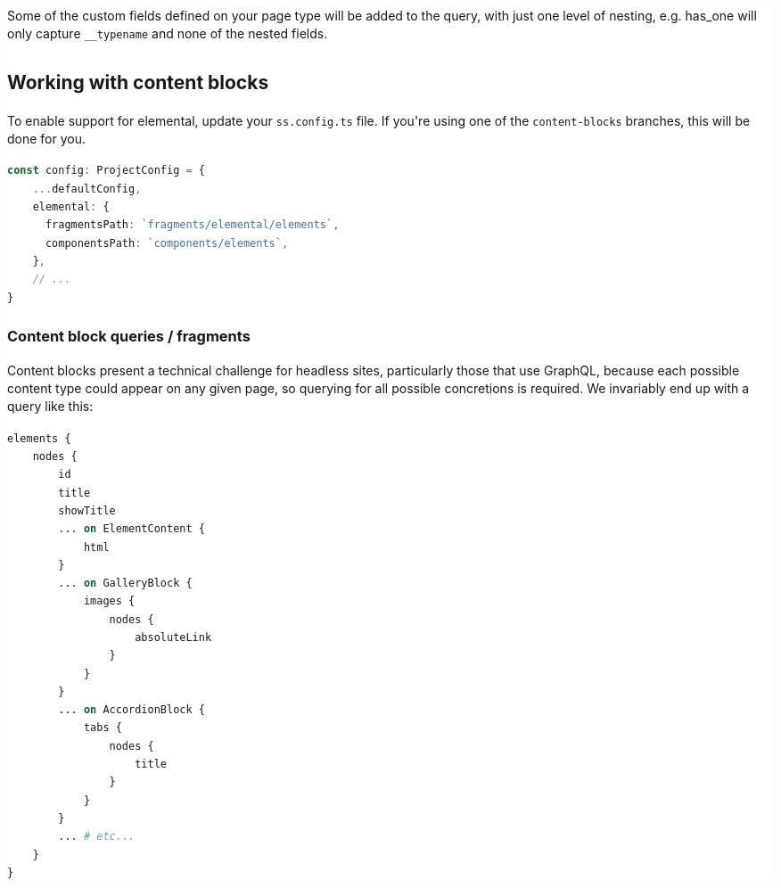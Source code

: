 Some of the custom fields defined on your page type will be added to the query, with just one level of nesting, e.g. has_one will only capture `__typename` and none of the nested fields.

## Working with content blocks

To enable support for elemental, update your `ss.config.ts` file. If you're using one of the
`content-blocks` branches, this will be done for you.

```ts
const config: ProjectConfig = {
    ...defaultConfig,
    elemental: {
      fragmentsPath: `fragments/elemental/elements`,
      componentsPath: `components/elements`,
    },
    // ...
}
```

### Content block queries / fragments

Content blocks present a technical challenge for headless sites, particularly those that use
GraphQL, because each possible content type could appear on any given page, so querying for
all possible concretions is required. We invariably end up with a query like this:

```graphql
elements {
    nodes {
        id
        title
        showTitle
        ... on ElementContent {
            html
        }
        ... on GalleryBlock {
            images {
                nodes {
                    absoluteLink
                }
            }
        }
        ... on AccordionBlock {
            tabs {
                nodes {
                    title
                }
            }
        }
        ... # etc...
    }
}
```
